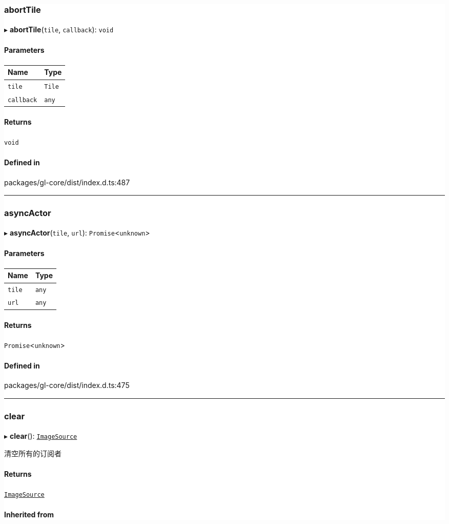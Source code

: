 ### abortTile

▸ **abortTile**(`tile`, `callback`): `void`

#### Parameters

| Name | Type |
| :------ | :------ |
| `tile` | `Tile` |
| `callback` | `any` |

#### Returns

`void`

#### Defined in

packages/gl-core/dist/index.d.ts:487

___

### asyncActor

▸ **asyncActor**(`tile`, `url`): `Promise`<`unknown`\>

#### Parameters

| Name | Type |
| :------ | :------ |
| `tile` | `any` |
| `url` | `any` |

#### Returns

`Promise`<`unknown`\>

#### Defined in

packages/gl-core/dist/index.d.ts:475

___

### clear

▸ **clear**(): [`ImageSource`](maptalks_src.ImageSource.md)

清空所有的订阅者

#### Returns

[`ImageSource`](maptalks_src.ImageSource.md)

#### Inherited from
